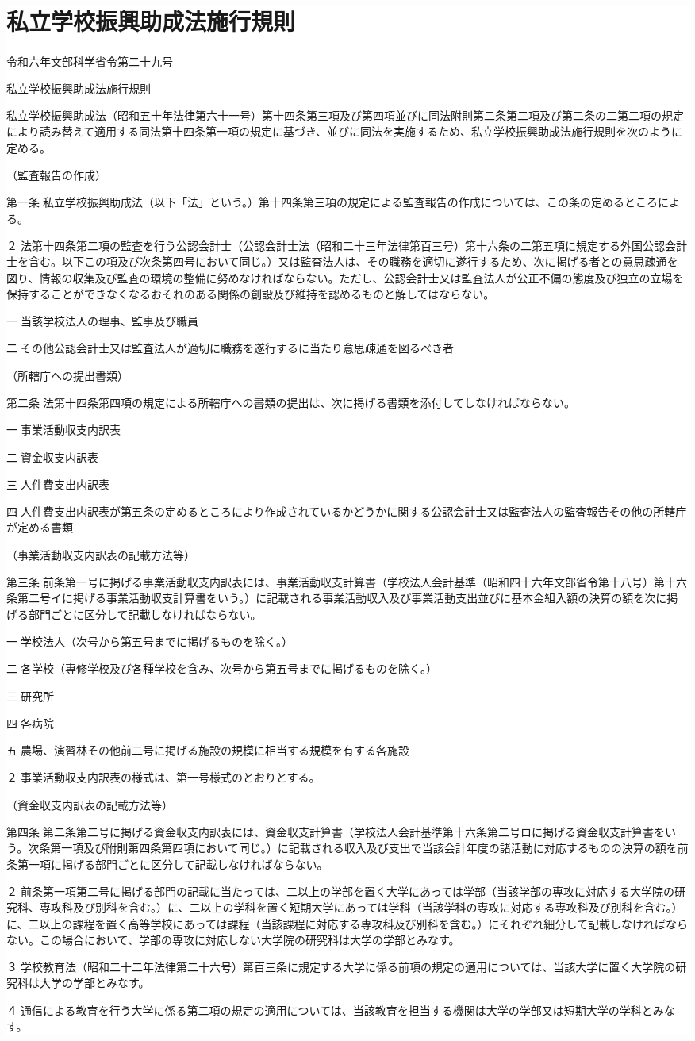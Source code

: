 # 私立学校振興助成法施行規則

令和六年文部科学省令第二十九号

私立学校振興助成法施行規則

私立学校振興助成法（昭和五十年法律第六十一号）第十四条第三項及び第四項並びに同法附則第二条第二項及び第二条の二第二項の規定により読み替えて適用する同法第十四条第一項の規定に基づき、並びに同法を実施するため、私立学校振興助成法施行規則を次のように定める。

（監査報告の作成）

第一条 私立学校振興助成法（以下「法」という。）第十四条第三項の規定による監査報告の作成については、この条の定めるところによる。

２ 法第十四条第二項の監査を行う公認会計士（公認会計士法（昭和二十三年法律第百三号）第十六条の二第五項に規定する外国公認会計士を含む。以下この項及び次条第四号において同じ。）又は監査法人は、その職務を適切に遂行するため、次に掲げる者との意思疎通を図り、情報の収集及び監査の環境の整備に努めなければならない。ただし、公認会計士又は監査法人が公正不偏の態度及び独立の立場を保持することができなくなるおそれのある関係の創設及び維持を認めるものと解してはならない。

一 当該学校法人の理事、監事及び職員

二 その他公認会計士又は監査法人が適切に職務を遂行するに当たり意思疎通を図るべき者

（所轄庁への提出書類）

第二条 法第十四条第四項の規定による所轄庁への書類の提出は、次に掲げる書類を添付してしなければならない。

一 事業活動収支内訳表

二 資金収支内訳表

三 人件費支出内訳表

四 人件費支出内訳表が第五条の定めるところにより作成されているかどうかに関する公認会計士又は監査法人の監査報告その他の所轄庁が定める書類

（事業活動収支内訳表の記載方法等）

第三条 前条第一号に掲げる事業活動収支内訳表には、事業活動収支計算書（学校法人会計基準（昭和四十六年文部省令第十八号）第十六条第二号イに掲げる事業活動収支計算書をいう。）に記載される事業活動収入及び事業活動支出並びに基本金組入額の決算の額を次に掲げる部門ごとに区分して記載しなければならない。

一 学校法人（次号から第五号までに掲げるものを除く。）

二 各学校（専修学校及び各種学校を含み、次号から第五号までに掲げるものを除く。）

三 研究所

四 各病院

五 農場、演習林その他前二号に掲げる施設の規模に相当する規模を有する各施設

２ 事業活動収支内訳表の様式は、第一号様式のとおりとする。

（資金収支内訳表の記載方法等）

第四条 第二条第二号に掲げる資金収支内訳表には、資金収支計算書（学校法人会計基準第十六条第二号ロに掲げる資金収支計算書をいう。次条第一項及び附則第四条第四項において同じ。）に記載される収入及び支出で当該会計年度の諸活動に対応するものの決算の額を前条第一項に掲げる部門ごとに区分して記載しなければならない。

２ 前条第一項第二号に掲げる部門の記載に当たっては、二以上の学部を置く大学にあっては学部（当該学部の専攻に対応する大学院の研究科、専攻科及び別科を含む。）に、二以上の学科を置く短期大学にあっては学科（当該学科の専攻に対応する専攻科及び別科を含む。）に、二以上の課程を置く高等学校にあっては課程（当該課程に対応する専攻科及び別科を含む。）にそれぞれ細分して記載しなければならない。この場合において、学部の専攻に対応しない大学院の研究科は大学の学部とみなす。

３ 学校教育法（昭和二十二年法律第二十六号）第百三条に規定する大学に係る前項の規定の適用については、当該大学に置く大学院の研究科は大学の学部とみなす。

４ 通信による教育を行う大学に係る第二項の規定の適用については、当該教育を担当する機関は大学の学部又は短期大学の学科とみなす。

